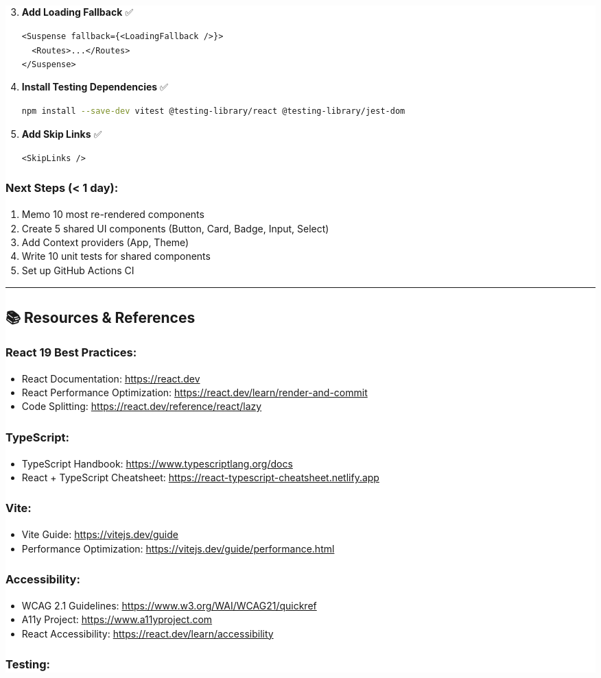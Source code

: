 3. **Add Loading Fallback** ✅

   ```tsx
   <Suspense fallback={<LoadingFallback />}>
     <Routes>...</Routes>
   </Suspense>
   ```

4. **Install Testing Dependencies** ✅

   ```bash
   npm install --save-dev vitest @testing-library/react @testing-library/jest-dom
   ```

5. **Add Skip Links** ✅
   ```tsx
   <SkipLinks />
   ```

### **Next Steps (< 1 day):**

1. Memo 10 most re-rendered components
2. Create 5 shared UI components (Button, Card, Badge, Input, Select)
3. Add Context providers (App, Theme)
4. Write 10 unit tests for shared components
5. Set up GitHub Actions CI

---

## 📚 **Resources & References**

### **React 19 Best Practices:**

- React Documentation: https://react.dev
- React Performance Optimization: https://react.dev/learn/render-and-commit
- Code Splitting: https://react.dev/reference/react/lazy

### **TypeScript:**

- TypeScript Handbook: https://www.typescriptlang.org/docs
- React + TypeScript Cheatsheet: https://react-typescript-cheatsheet.netlify.app

### **Vite:**

- Vite Guide: https://vitejs.dev/guide
- Performance Optimization: https://vitejs.dev/guide/performance.html

### **Accessibility:**

- WCAG 2.1 Guidelines: https://www.w3.org/WAI/WCAG21/quickref
- A11y Project: https://www.a11yproject.com
- React Accessibility: https://react.dev/learn/accessibility

### **Testing:**
